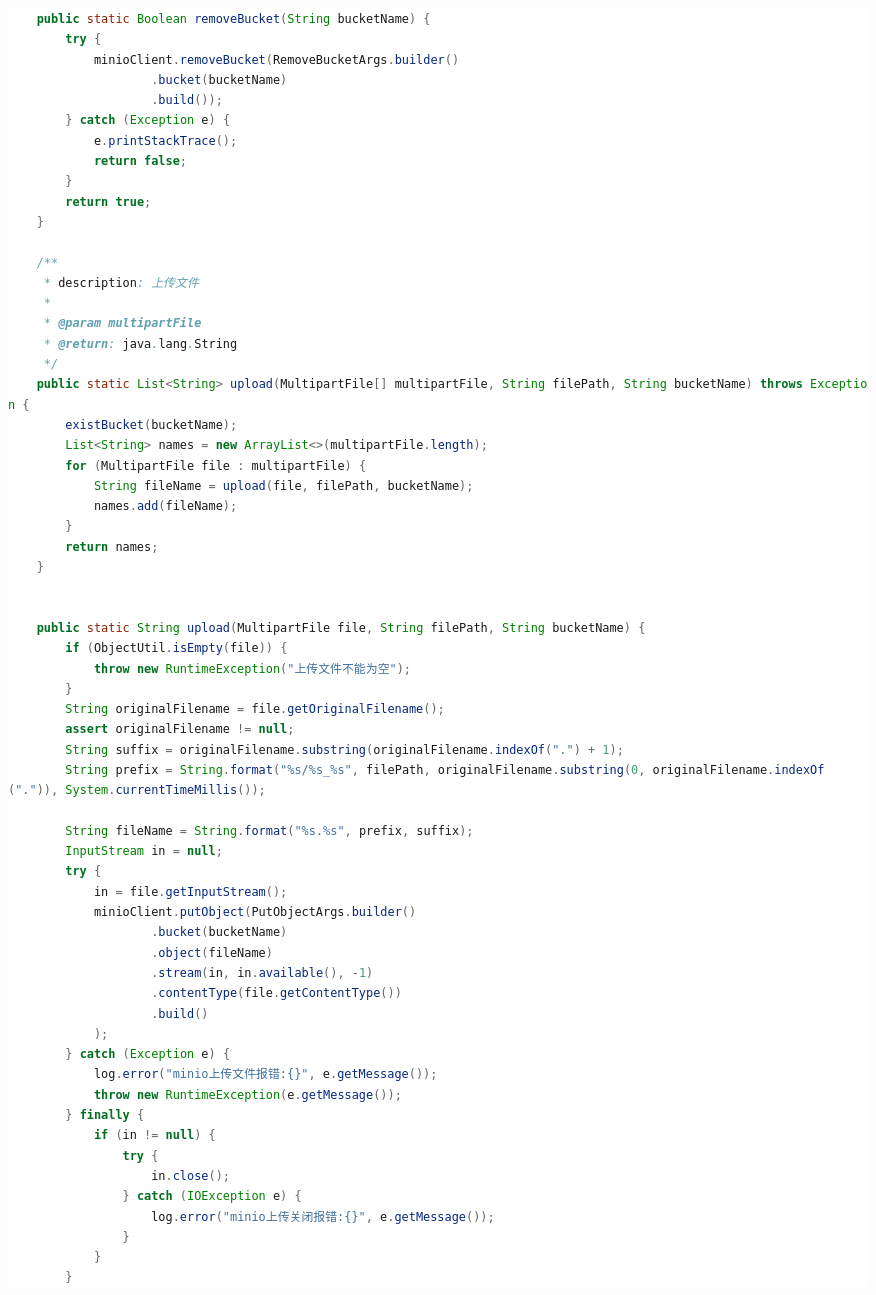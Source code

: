 ```java
    public static Boolean removeBucket(String bucketName) {
        try {
            minioClient.removeBucket(RemoveBucketArgs.builder()
                    .bucket(bucketName)
                    .build());
        } catch (Exception e) {
            e.printStackTrace();
            return false;
        }
        return true;
    }

    /**
     * description: 上传文件
     *
     * @param multipartFile
     * @return: java.lang.String
     */
    public static List<String> upload(MultipartFile[] multipartFile, String filePath, String bucketName) throws Exception {
        existBucket(bucketName);
        List<String> names = new ArrayList<>(multipartFile.length);
        for (MultipartFile file : multipartFile) {
            String fileName = upload(file, filePath, bucketName);
            names.add(fileName);
        }
        return names;
    }


    public static String upload(MultipartFile file, String filePath, String bucketName) {
        if (ObjectUtil.isEmpty(file)) {
            throw new RuntimeException("上传文件不能为空");
        }
        String originalFilename = file.getOriginalFilename();
        assert originalFilename != null;
        String suffix = originalFilename.substring(originalFilename.indexOf(".") + 1);
        String prefix = String.format("%s/%s_%s", filePath, originalFilename.substring(0, originalFilename.indexOf(".")), System.currentTimeMillis());

        String fileName = String.format("%s.%s", prefix, suffix);
        InputStream in = null;
        try {
            in = file.getInputStream();
            minioClient.putObject(PutObjectArgs.builder()
                    .bucket(bucketName)
                    .object(fileName)
                    .stream(in, in.available(), -1)
                    .contentType(file.getContentType())
                    .build()
            );
        } catch (Exception e) {
            log.error("minio上传文件报错:{}", e.getMessage());
            throw new RuntimeException(e.getMessage());
        } finally {
            if (in != null) {
                try {
                    in.close();
                } catch (IOException e) {
                    log.error("minio上传关闭报错:{}", e.getMessage());
                }
            }
        }
```